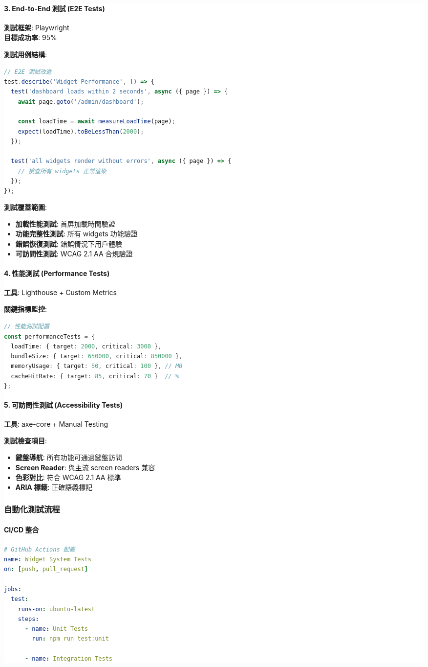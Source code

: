 #### 3. End-to-End 測試 (E2E Tests)
**測試框架**: Playwright  
**目標成功率**: 95%

**測試用例結構**:
```typescript
// E2E 測試改進
test.describe('Widget Performance', () => {
  test('dashboard loads within 2 seconds', async ({ page }) => {
    await page.goto('/admin/dashboard');
    
    const loadTime = await measureLoadTime(page);
    expect(loadTime).toBeLessThan(2000);
  });
  
  test('all widgets render without errors', async ({ page }) => {
    // 檢查所有 widgets 正常渲染
  });
});
```

**測試覆蓋範圍**:
- **加載性能測試**: 首屏加載時間驗證
- **功能完整性測試**: 所有 widgets 功能驗證
- **錯誤恢復測試**: 錯誤情況下用戶體驗
- **可訪問性測試**: WCAG 2.1 AA 合規驗證

#### 4. 性能測試 (Performance Tests)
**工具**: Lighthouse + Custom Metrics

**關鍵指標監控**:
```typescript
// 性能測試配置
const performanceTests = {
  loadTime: { target: 2000, critical: 3000 },
  bundleSize: { target: 650000, critical: 850000 },
  memoryUsage: { target: 50, critical: 100 }, // MB
  cacheHitRate: { target: 85, critical: 70 }  // %
};
```

#### 5. 可訪問性測試 (Accessibility Tests)
**工具**: axe-core + Manual Testing

**測試檢查項目**:
- **鍵盤導航**: 所有功能可通過鍵盤訪問
- **Screen Reader**: 與主流 screen readers 兼容
- **色彩對比**: 符合 WCAG 2.1 AA 標準
- **ARIA 標籤**: 正確語義標記

### 自動化測試流程

#### CI/CD 整合
```yaml
# GitHub Actions 配置
name: Widget System Tests
on: [push, pull_request]

jobs:
  test:
    runs-on: ubuntu-latest
    steps:
      - name: Unit Tests
        run: npm run test:unit
      
      - name: Integration Tests  
```